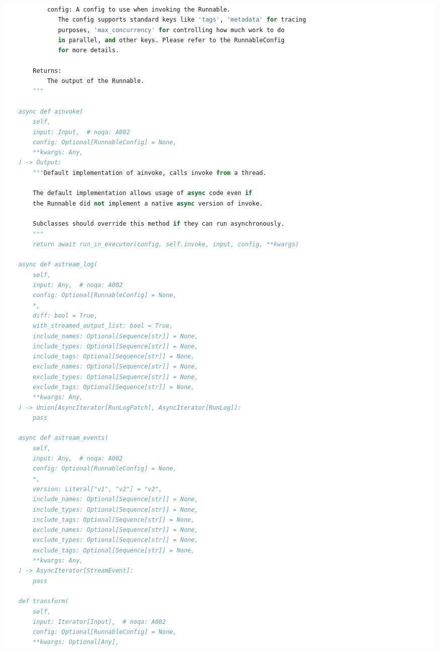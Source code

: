 ```python
            config: A config to use when invoking the Runnable.
               The config supports standard keys like 'tags', 'metadata' for tracing
               purposes, 'max_concurrency' for controlling how much work to do
               in parallel, and other keys. Please refer to the RunnableConfig
               for more details.

        Returns:
            The output of the Runnable.
        """

    async def ainvoke(
        self,
        input: Input,  # noqa: A002
        config: Optional[RunnableConfig] = None,
        **kwargs: Any,
    ) -> Output:
        """Default implementation of ainvoke, calls invoke from a thread.

        The default implementation allows usage of async code even if
        the Runnable did not implement a native async version of invoke.

        Subclasses should override this method if they can run asynchronously.
        """
        return await run_in_executor(config, self.invoke, input, config, **kwargs)

    async def astream_log(
        self,
        input: Any,  # noqa: A002
        config: Optional[RunnableConfig] = None,
        *,
        diff: bool = True,
        with_streamed_output_list: bool = True,
        include_names: Optional[Sequence[str]] = None,
        include_types: Optional[Sequence[str]] = None,
        include_tags: Optional[Sequence[str]] = None,
        exclude_names: Optional[Sequence[str]] = None,
        exclude_types: Optional[Sequence[str]] = None,
        exclude_tags: Optional[Sequence[str]] = None,
        **kwargs: Any,
    ) -> Union[AsyncIterator[RunLogPatch], AsyncIterator[RunLog]]:
        pass

    async def astream_events(
        self,
        input: Any,  # noqa: A002
        config: Optional[RunnableConfig] = None,
        *,
        version: Literal["v1", "v2"] = "v2",
        include_names: Optional[Sequence[str]] = None,
        include_types: Optional[Sequence[str]] = None,
        include_tags: Optional[Sequence[str]] = None,
        exclude_names: Optional[Sequence[str]] = None,
        exclude_types: Optional[Sequence[str]] = None,
        exclude_tags: Optional[Sequence[str]] = None,
        **kwargs: Any,
    ) -> AsyncIterator[StreamEvent]:
        pass
    
    def transform(
        self,
        input: Iterator[Input],  # noqa: A002
        config: Optional[RunnableConfig] = None,
        **kwargs: Optional[Any],
```